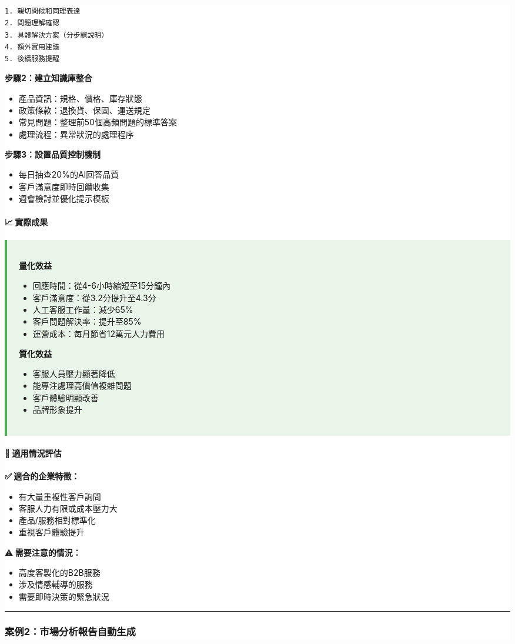 ```
1. 親切問候和同理表達
2. 問題理解確認
3. 具體解決方案（分步驟說明）
4. 額外實用建議
5. 後續服務提醒
```

**步驟2：建立知識庫整合**

- 產品資訊：規格、價格、庫存狀態
- 政策條款：退換貨、保固、運送規定
- 常見問題：整理前50個高頻問題的標準答案
- 處理流程：異常狀況的處理程序

**步驟3：設置品質控制機制**

- 每日抽查20%的AI回答品質
- 客戶滿意度即時回饋收集
- 週會檢討並優化提示模板

#### 📈 實際成果

<div style="background-color: #E8F5E8; padding: 20px; border-left: 4px solid #4CAF50; margin: 20px 0;">

**量化效益**
- 回應時間：從4-6小時縮短至15分鐘內
- 客戶滿意度：從3.2分提升至4.3分  
- 人工客服工作量：減少65%
- 客戶問題解決率：提升至85%
- 運營成本：每月節省12萬元人力費用

**質化效益**
- 客服人員壓力顯著降低
- 能專注處理高價值複雜問題
- 客戶體驗明顯改善
- 品牌形象提升

</div>

#### 💼 適用情況評估

**✅ 適合的企業特徵：**
- 有大量重複性客戶詢問
- 客服人力有限或成本壓力大
- 產品/服務相對標準化
- 重視客戶體驗提升

**⚠️ 需要注意的情況：**
- 高度客製化的B2B服務
- 涉及情感輔導的服務
- 需要即時決策的緊急狀況

---

### 案例2：市場分析報告自動生成
